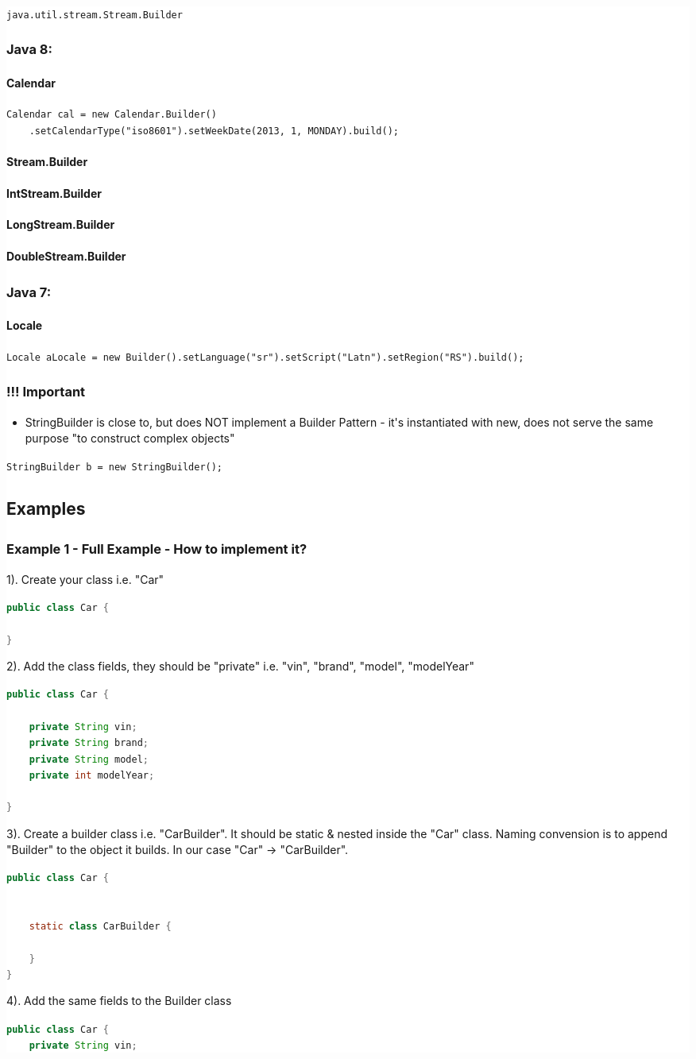 ```
java.util.stream.Stream.Builder
```
### Java 8:
#### Calendar 
```
Calendar cal = new Calendar.Builder()
    .setCalendarType("iso8601").setWeekDate(2013, 1, MONDAY).build();
```
#### Stream.Builder
#### IntStream.Builder
#### LongStream.Builder
#### DoubleStream.Builder

### Java 7:
#### Locale
```
Locale aLocale = new Builder().setLanguage("sr").setScript("Latn").setRegion("RS").build();
```
### !!! Important
- StringBuilder is close to, but does NOT implement a Builder Pattern - it's instantiated with new, 
does not serve the same purpose "to construct complex objects"
```
StringBuilder b = new StringBuilder();
```
## Examples

### Example 1 - Full Example - How to implement it?
1). Create your class i.e. "Car"
```java
public class Car {
    
}
```
2). Add the class fields, they should be "private" i.e. "vin", "brand", "model", "modelYear"
```java
public class Car {

    private String vin;
    private String brand;
    private String model;
    private int modelYear;
    
}
```
3). Create a builder class i.e. "CarBuilder". It should be static & nested inside the "Car" class.
Naming convension is to append "Builder" to the object it builds. In our case "Car" -> "CarBuilder".
```java
public class Car {


    static class CarBuilder {
        
    }
}
```
4). Add the same fields to the Builder class
```java
public class Car {
    private String vin;
```